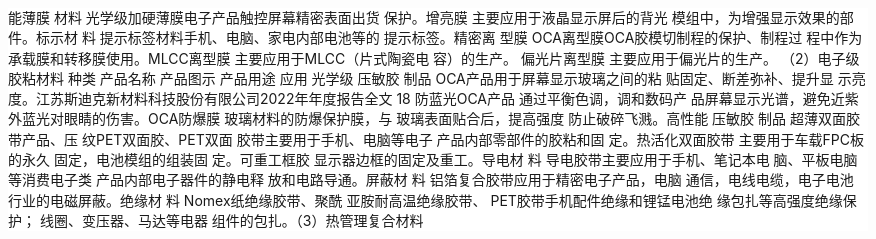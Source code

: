 能薄膜
材料
光学级加硬薄膜电子产品触控屏幕精密表面出货
保护。增亮膜
主要应用于液晶显示屏后的背光
模组中，为增强显示效果的部
件。标示材
料
提示标签材料手机、电脑、家电内部电池等的
提示标签。精密离
型膜
OCA离型膜OCA胶模切制程的保护、制程过
程中作为承载膜和转移膜使用。MLCC离型膜
主要应用于MLCC（片式陶瓷电
容）的生产。
偏光片离型膜
主要应用于偏光片的生产。
（2）电子级胶粘材料
种类
产品名称
产品图示
产品用途
应用
光学级
压敏胶
制品
OCA产品用于屏幕显示玻璃之间的粘
贴固定、断差弥补、提升显
示亮度。江苏斯迪克新材料科技股份有限公司2022年年度报告全文
18
防蓝光OCA产品
通过平衡色调，调和数码产
品屏幕显示光谱，避免近紫
外蓝光对眼睛的伤害。OCA防爆膜
玻璃材料的防爆保护膜，与
玻璃表面贴合后，提高强度
防止破碎飞溅。高性能
压敏胶
制品
超薄双面胶带产品、压
纹PET双面胶、PET双面
胶带主要用于手机、电脑等电子
产品内部零部件的胶粘和固
定。热活化双面胶带
主要用于车载FPC板的永久
固定，电池模组的组装固
定。可重工框胶
显示器边框的固定及重工。导电材
料
导电胶带主要应用于手机、笔记本电
脑、平板电脑等消费电子类
产品内部电子器件的静电释
放和电路导通。屏蔽材
料
铝箔复合胶带应用于精密电子产品，电脑
通信，电线电缆，电子电池
行业的电磁屏蔽。绝缘材
料
Nomex纸绝缘胶带、聚酰
亚胺耐高温绝缘胶带、
PET胶带手机配件绝缘和锂锰电池绝
缘包扎等高强度绝缘保护；
线圈、变压器、马达等电器
组件的包扎。（3）热管理复合材料